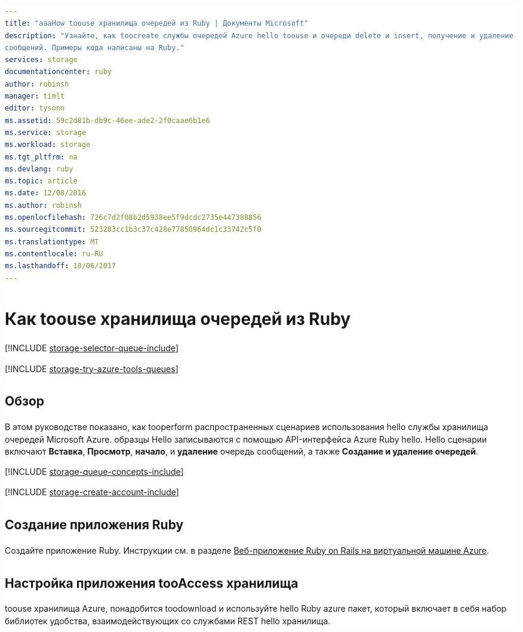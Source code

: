 ```yaml
---
title: "aaaHow toouse хранилища очередей из Ruby | Документы Microsoft"
description: "Узнайте, как toocreate службы очередей Azure hello toouse и очереди delete и insert, получение и удаление сообщений. Примеры кода написаны на Ruby."
services: storage
documentationcenter: ruby
author: robinsh
manager: timlt
editor: tysonn
ms.assetid: 59c2d81b-db9c-46ee-ade2-2f0caae6b1e6
ms.service: storage
ms.workload: storage
ms.tgt_pltfrm: na
ms.devlang: ruby
ms.topic: article
ms.date: 12/08/2016
ms.author: robinsh
ms.openlocfilehash: 726c7d2f08b2d5938ee5f9dcdc2735e447388856
ms.sourcegitcommit: 523283cc1b3c37c428e77850964dc1c33742c5f0
ms.translationtype: MT
ms.contentlocale: ru-RU
ms.lasthandoff: 10/06/2017
---
```

# <a name="how-toouse-queue-storage-from-ruby"></a>Как toouse хранилища очередей из Ruby
[!INCLUDE [storage-selector-queue-include](../../includes/storage-selector-queue-include.md)]

[!INCLUDE [storage-try-azure-tools-queues](../../includes/storage-try-azure-tools-queues.md)]

## <a name="overview"></a>Обзор
В этом руководстве показано, как tooperform распространенных сценариев использования hello службы хранилища очередей Microsoft Azure. образцы Hello записываются с помощью API-интерфейса Azure Ruby hello.
Hello сценарии включают **Вставка**, **Просмотр**, **начало**, и **удаление** очередь сообщений, а также  **Создание и удаление очередей**.

[!INCLUDE [storage-queue-concepts-include](../../includes/storage-queue-concepts-include.md)]

[!INCLUDE [storage-create-account-include](../../includes/storage-create-account-include.md)]

## <a name="create-a-ruby-application"></a>Создание приложения Ruby
Создайте приложение Ruby. Инструкции см. в разделе [Веб-приложение Ruby on Rails на виртуальной машине Azure](../virtual-machines/linux/classic/virtual-machines-linux-classic-ruby-rails-web-app.md).

## <a name="configure-your-application-tooaccess-storage"></a>Настройка приложения tooAccess хранилища
toouse хранилища Azure, понадобится toodownload и используйте hello Ruby azure пакет, который включает в себя набор библиотек удобства, взаимодействующих со службами REST hello хранилища.
